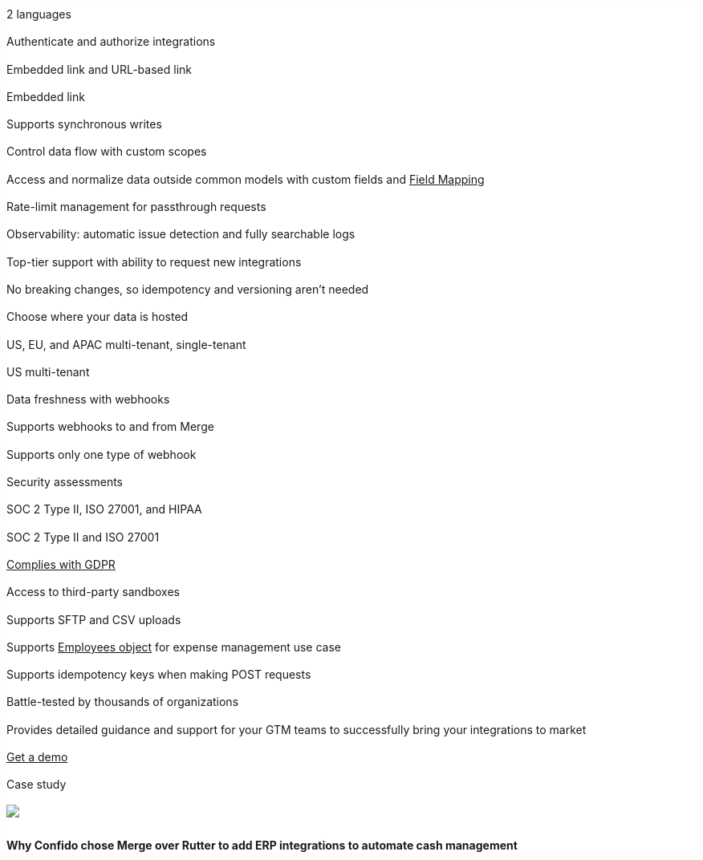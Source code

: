 2 languages

Authenticate and authorize integrations

Embedded link and URL-based link

Embedded link

Supports synchronous writes

Control data flow with custom scopes

Access and normalize data outside common models with custom fields and [Field Mapping](https://docs.merge.dev/guides/field-mappings/overview/)

Rate-limit management for passthrough requests

Observability: automatic issue detection and fully searchable logs

Top-tier support with ability to request new integrations

No breaking changes, so idempotency and versioning aren’t needed

Choose where your data is hosted

US, EU, and APAC multi-tenant, single-tenant

US multi-tenant

Data freshness with webhooks

Supports webhooks to and from Merge

Supports only one type of webhook

Security assessments

SOC 2 Type II, ISO 27001, and HIPAA

SOC 2 Type II and ISO 27001

[Complies with GDPR](https://merge.dev/eu)

Access to third-party sandboxes

Supports SFTP and CSV uploads

Supports [Employees object](https://docs.merge.dev/accounting/employees/) for expense management use case

Supports idempotency keys when making POST requests

Battle-tested by thousands of organizations

Provides detailed guidance and support for your GTM teams to successfully bring your integrations to market

[Get a demo](https://www.merge.dev/get-in-touch?utm_btn=dr-page-vs%2Frutter)

Case study

![](https://cdn.prod.website-files.com/624b192df0b0151225c10026/67bb247f9ce5a689dcd1a1dd_confido-logo.svg)

#### Why Confido chose Merge over Rutter to add ERP integrations to automate cash management

